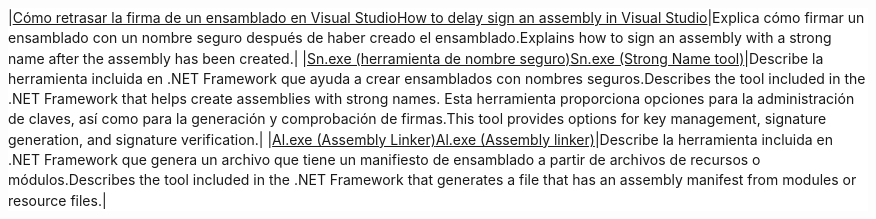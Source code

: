 |[<span data-ttu-id="b1d0d-157">Cómo retrasar la firma de un ensamblado en Visual Studio</span><span class="sxs-lookup"><span data-stu-id="b1d0d-157">How to delay sign an assembly in Visual Studio</span></span>](/visualstudio/ide/managing-assembly-and-manifest-signing#how-to-sign-an-assembly-in-visual-studio)|<span data-ttu-id="b1d0d-158">Explica cómo firmar un ensamblado con un nombre seguro después de haber creado el ensamblado.</span><span class="sxs-lookup"><span data-stu-id="b1d0d-158">Explains how to sign an assembly with a strong name after the assembly has been created.</span></span>|
|[<span data-ttu-id="b1d0d-159">Sn.exe (herramienta de nombre seguro)</span><span class="sxs-lookup"><span data-stu-id="b1d0d-159">Sn.exe (Strong Name tool)</span></span>](../../framework/tools/sn-exe-strong-name-tool.md)|<span data-ttu-id="b1d0d-160">Describe la herramienta incluida en .NET Framework que ayuda a crear ensamblados con nombres seguros.</span><span class="sxs-lookup"><span data-stu-id="b1d0d-160">Describes the tool included in the .NET Framework that helps create assemblies with strong names.</span></span> <span data-ttu-id="b1d0d-161">Esta herramienta proporciona opciones para la administración de claves, así como para la generación y comprobación de firmas.</span><span class="sxs-lookup"><span data-stu-id="b1d0d-161">This tool provides options for key management, signature generation, and signature verification.</span></span>|
|[<span data-ttu-id="b1d0d-162">Al.exe (Assembly Linker)</span><span class="sxs-lookup"><span data-stu-id="b1d0d-162">Al.exe (Assembly linker)</span></span>](../../framework/tools/al-exe-assembly-linker.md)|<span data-ttu-id="b1d0d-163">Describe la herramienta incluida en .NET Framework que genera un archivo que tiene un manifiesto de ensamblado a partir de archivos de recursos o módulos.</span><span class="sxs-lookup"><span data-stu-id="b1d0d-163">Describes the tool included in the .NET Framework that generates a file that has an assembly manifest from modules or resource files.</span></span>|
